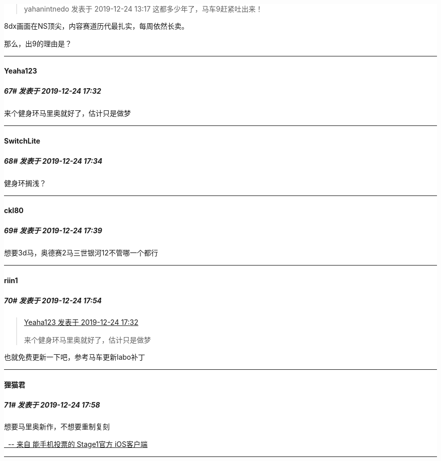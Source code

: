 
<blockquote>yahanintnedo 发表于 2019-12-24 13:17
这都多少年了，马车9赶紧吐出来！</blockquote>
8dx画面在NS顶尖，内容赛道历代最扎实，每周依然长卖。

那么，出9的理由是？


-----

####  Yeaha123  
##### 67#       发表于 2019-12-24 17:32


来个健身环马里奥就好了，估计只是做梦


-----

####  SwitchLite  
##### 68#       发表于 2019-12-24 17:34


健身环搁浅？


-----

####  ckl80  
##### 69#       发表于 2019-12-24 17:39


想要3d马，奥德赛2马三世银河12不管哪一个都行


-----

####  riin1  
##### 70#       发表于 2019-12-24 17:54


<blockquote><a href="httphttps://bbs.saraba1st.com/2b/forum.php?mod=redirect&amp;goto=findpost&amp;pid=45970964&amp;ptid=1905029" target="_blank">Yeaha123 发表于 2019-12-24 17:32</a>

来个健身环马里奥就好了，估计只是做梦</blockquote>
也就免费更新一下吧，参考马车更新labo补丁


-----

####  狸猫君  
##### 71#       发表于 2019-12-24 17:58


想要马里奥新作，不想要重制复刻

[  -- 来自 能手机投票的 Stage1官方 iOS客户端](https://itunes.apple.com/fi/app/saraba1st/id1221237470?mt=8)


-----
